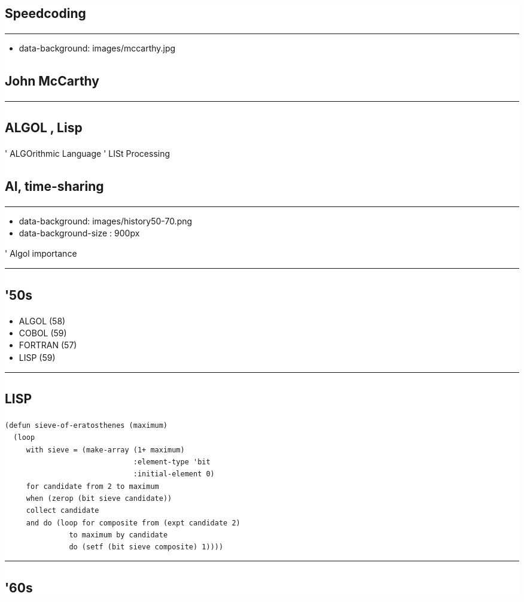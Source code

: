 
## Speedcoding


***
- data-background: images/mccarthy.jpg

## John McCarthy

---

## ALGOL , Lisp
' ALGOrithmic Language
' LISt Processing

## AI, time-sharing


***
- data-background: images/history50-70.png
- data-background-size : 900px

' Algol importance

***

## '50s

* ALGOL (58)
* COBOL (59)
* FORTRAN (57)
* LISP (59)

---
## LISP

```
(defun sieve-of-eratosthenes (maximum)
  (loop
     with sieve = (make-array (1+ maximum)
                              :element-type 'bit
                              :initial-element 0)
     for candidate from 2 to maximum
     when (zerop (bit sieve candidate))
     collect candidate
     and do (loop for composite from (expt candidate 2) 
               to maximum by candidate
               do (setf (bit sieve composite) 1))))
```   


***
## '60s
